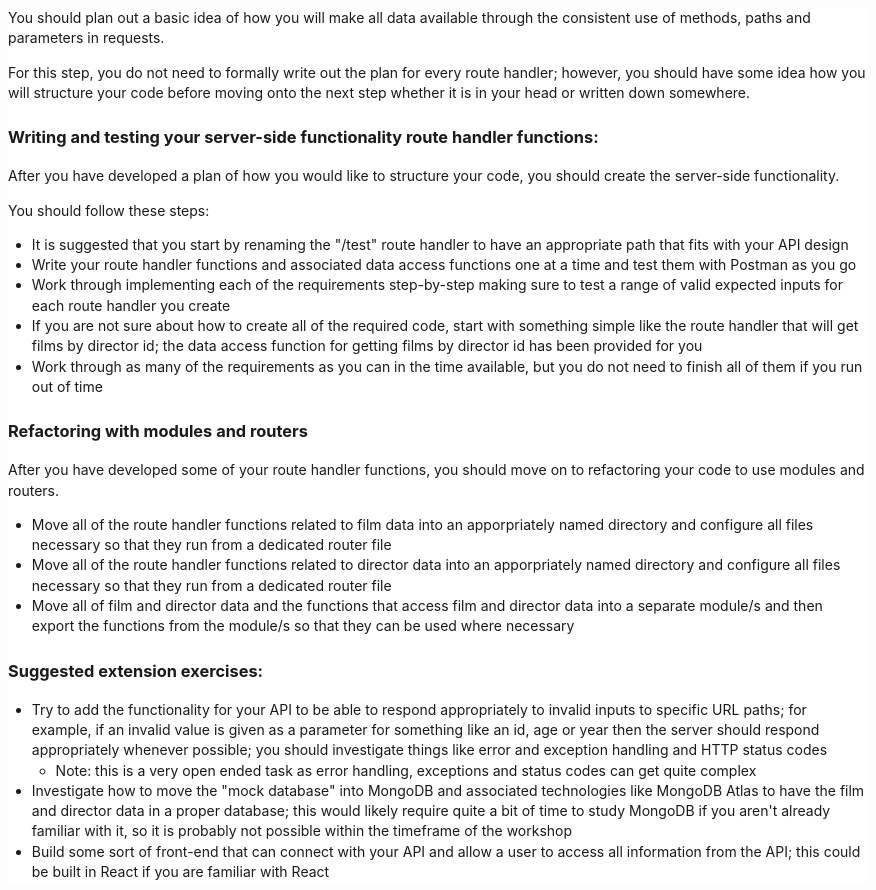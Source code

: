 You should plan out a basic idea of how you will make all data available through the consistent use of methods, paths and parameters in requests. 

For this step, you do not need to formally write out the plan for every route handler; however, you should have some idea how you will structure your code before moving onto the next step whether it is in your head or written down somewhere.

### Writing and testing your server-side functionality route handler functions:

After you have developed a plan of how you would like to structure your code, you should create the server-side functionality.

You should follow these steps:

- It is suggested that you start by renaming the "/test" route handler to have an appropriate path that fits with your API design
- Write your route handler functions and associated data access functions one at a time and test them with Postman as you go
- Work through implementing each of the requirements step-by-step making sure to test a range of valid expected inputs for each route handler you create
- If you are not sure about how to create all of the required code, start with something simple like the route handler that will get films by director id; the data access function for getting films by director id has been provided for you
- Work through as many of the requirements as you can in the time available, but you do not need to finish all of them if you run out of time

### Refactoring with modules and routers

After you have developed some of your route handler functions, you should move on to refactoring your code to use modules and routers.

- Move all of the route handler functions related to film data into an apporpriately named directory and configure all files necessary so that they run from a dedicated router file
- Move all of the route handler functions related to director data into an apporpriately named directory and configure all files necessary so that they run from a dedicated router file
- Move all of film and director data and the functions that access film and director data into a separate module/s and then export the functions from the module/s so that they can be used where necessary

### Suggested extension exercises:

- Try to add the functionality for your API to be able to respond appropriately to invalid inputs to specific URL paths; for example, if an invalid value is given as a parameter for something like an id, age or year then the server should respond appropriately whenever possible; you should investigate things like error and exception handling and HTTP status codes
  - Note: this is a very open ended task as error handling, exceptions and status codes can get quite complex
- Investigate how to move the "mock database" into MongoDB and associated technologies like MongoDB Atlas to have the film and director data in a proper database; this would likely require quite a bit of time to study MongoDB if you aren't already familiar with it, so it is probably not possible within the timeframe of the workshop
- Build some sort of front-end that can connect with your API and allow a user to access all information from the API; this could be built in React if you are familiar with React
